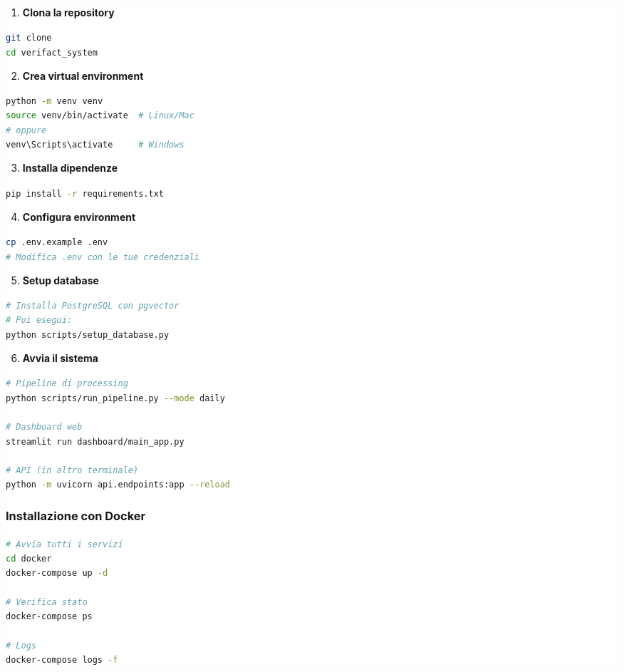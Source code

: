 1. **Clona la repository**
```bash
git clone 
cd verifact_system
```

2. **Crea virtual environment**
```bash
python -m venv venv
source venv/bin/activate  # Linux/Mac
# oppure
venv\Scripts\activate     # Windows
```

3. **Installa dipendenze**
```bash
pip install -r requirements.txt
```

4. **Configura environment**
```bash
cp .env.example .env
# Modifica .env con le tue credenziali
```

5. **Setup database**
```bash
# Installa PostgreSQL con pgvector
# Poi esegui:
python scripts/setup_database.py
```

6. **Avvia il sistema**
```bash
# Pipeline di processing
python scripts/run_pipeline.py --mode daily

# Dashboard web
streamlit run dashboard/main_app.py

# API (in altro terminale)
python -m uvicorn api.endpoints:app --reload
```

### Installazione con Docker

```bash
# Avvia tutti i servizi
cd docker
docker-compose up -d

# Verifica stato
docker-compose ps

# Logs
docker-compose logs -f
```
